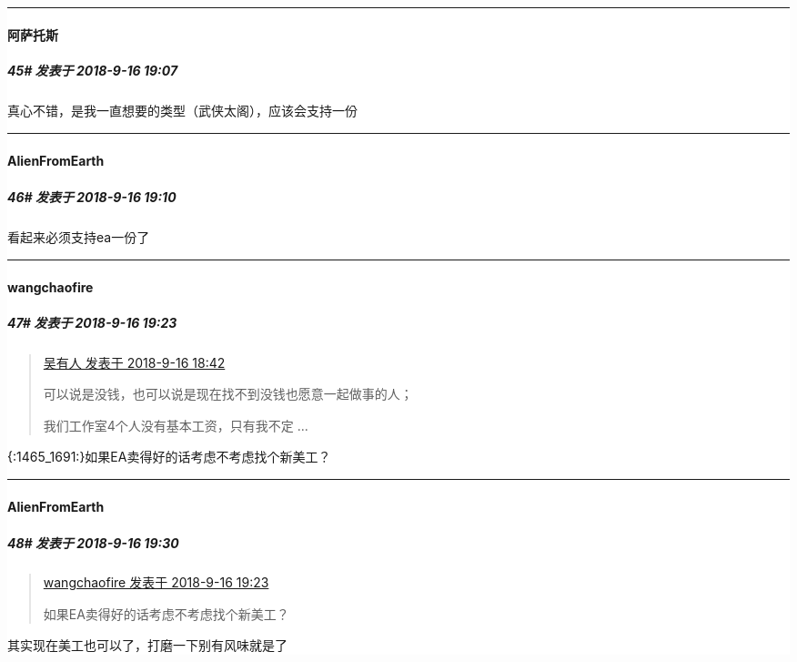 

*****

####  阿萨托斯  
##### 45#       发表于 2018-9-16 19:07




真心不错，是我一直想要的类型（武侠太阁），应该会支持一份







*****

####  AlienFromEarth  
##### 46#       发表于 2018-9-16 19:10




看起来必须支持ea一份了







*****

####  wangchaofire  
##### 47#       发表于 2018-9-16 19:23



<blockquote><a href="httphttps://bbs.saraba1st.com/2b/forum.php?mod=redirect&amp;goto=findpost&amp;pid=40978820&amp;ptid=1755653" target="_blank">吴有人 发表于 2018-9-16 18:42</a>

可以说是没钱，也可以说是现在找不到没钱也愿意一起做事的人；

我们工作室4个人没有基本工资，只有我不定 ...</blockquote>
{:1465_1691:}如果EA卖得好的话考虑不考虑找个新美工？







*****

####  AlienFromEarth  
##### 48#       发表于 2018-9-16 19:30



<blockquote><a href="httphttps://bbs.saraba1st.com/2b/forum.php?mod=redirect&amp;goto=findpost&amp;pid=40979213&amp;ptid=1755653" target="_blank">wangchaofire 发表于 2018-9-16 19:23</a>

如果EA卖得好的话考虑不考虑找个新美工？</blockquote>
其实现在美工也可以了，打磨一下别有风味就是了
